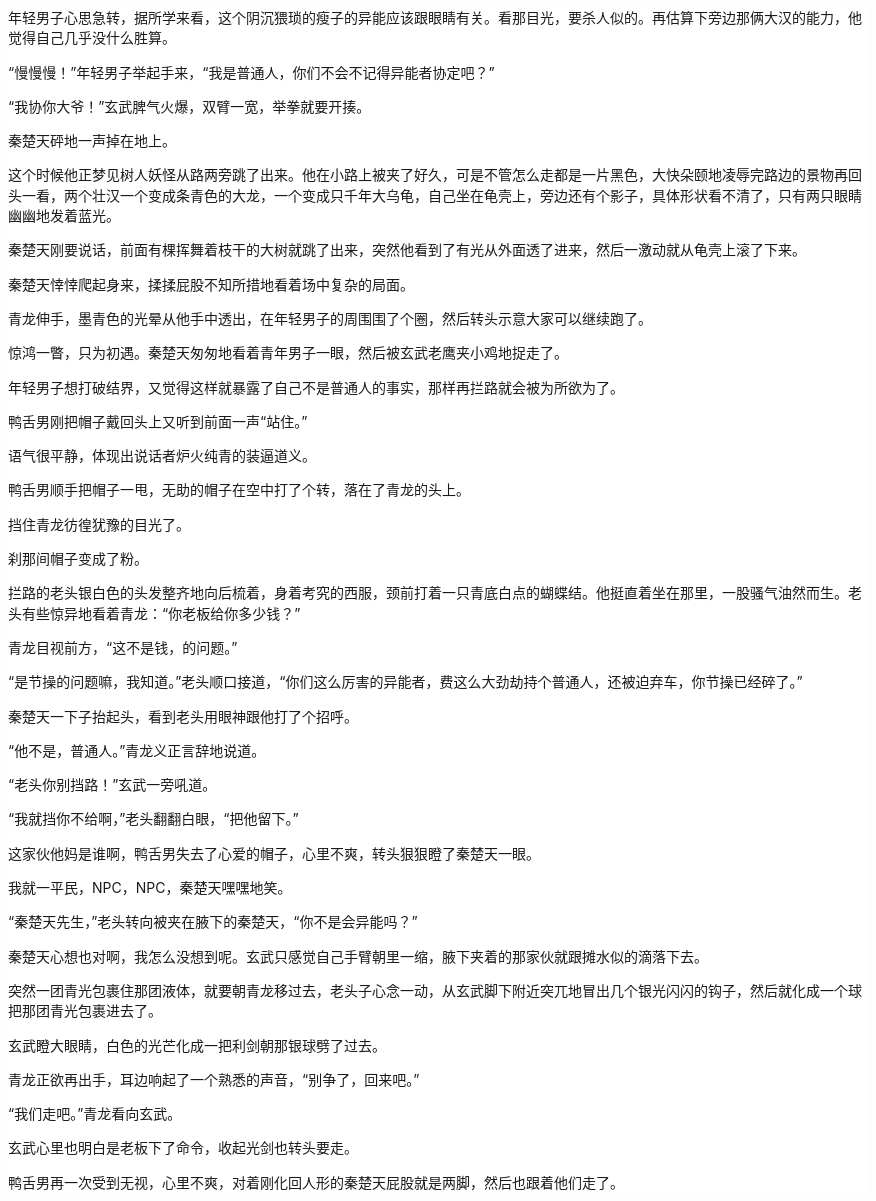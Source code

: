 年轻男子心思急转，据所学来看，这个阴沉猥琐的瘦子的异能应该跟眼睛有关。看那目光，要杀人似的。再估算下旁边那俩大汉的能力，他觉得自己几乎没什么胜算。

“慢慢慢！”年轻男子举起手来，“我是普通人，你们不会不记得异能者协定吧？”

“我协你大爷！”玄武脾气火爆，双臂一宽，举拳就要开揍。

秦楚天砰地一声掉在地上。

这个时候他正梦见树人妖怪从路两旁跳了出来。他在小路上被夹了好久，可是不管怎么走都是一片黑色，大快朵颐地凌辱完路边的景物再回头一看，两个壮汉一个变成条青色的大龙，一个变成只千年大乌龟，自己坐在龟壳上，旁边还有个影子，具体形状看不清了，只有两只眼睛幽幽地发着蓝光。

秦楚天刚要说话，前面有棵挥舞着枝干的大树就跳了出来，突然他看到了有光从外面透了进来，然后一激动就从龟壳上滚了下来。

秦楚天悻悻爬起身来，揉揉屁股不知所措地看着场中复杂的局面。

青龙伸手，墨青色的光晕从他手中透出，在年轻男子的周围围了个圈，然后转头示意大家可以继续跑了。

惊鸿一瞥，只为初遇。秦楚天匆匆地看着青年男子一眼，然后被玄武老鹰夹小鸡地捉走了。

年轻男子想打破结界，又觉得这样就暴露了自己不是普通人的事实，那样再拦路就会被为所欲为了。

鸭舌男刚把帽子戴回头上又听到前面一声“站住。”

语气很平静，体现出说话者炉火纯青的装逼道义。

鸭舌男顺手把帽子一甩，无助的帽子在空中打了个转，落在了青龙的头上。

挡住青龙彷徨犹豫的目光了。

刹那间帽子变成了粉。

拦路的老头银白色的头发整齐地向后梳着，身着考究的西服，颈前打着一只青底白点的蝴蝶结。他挺直着坐在那里，一股骚气油然而生。老头有些惊异地看着青龙：“你老板给你多少钱？”

青龙目视前方，“这不是钱，的问题。”

“是节操的问题嘛，我知道。”老头顺口接道，“你们这么厉害的异能者，费这么大劲劫持个普通人，还被迫弃车，你节操已经碎了。”

秦楚天一下子抬起头，看到老头用眼神跟他打了个招呼。

“他不是，普通人。”青龙义正言辞地说道。

“老头你别挡路！”玄武一旁吼道。

“我就挡你不给啊，”老头翻翻白眼，“把他留下。”

这家伙他妈是谁啊，鸭舌男失去了心爱的帽子，心里不爽，转头狠狠瞪了秦楚天一眼。

我就一平民，NPC，NPC，秦楚天嘿嘿地笑。

“秦楚天先生，”老头转向被夹在腋下的秦楚天，“你不是会异能吗？”

秦楚天心想也对啊，我怎么没想到呢。玄武只感觉自己手臂朝里一缩，腋下夹着的那家伙就跟摊水似的滴落下去。

突然一团青光包裹住那团液体，就要朝青龙移过去，老头子心念一动，从玄武脚下附近突兀地冒出几个银光闪闪的钩子，然后就化成一个球把那团青光包裹进去了。

玄武瞪大眼睛，白色的光芒化成一把利剑朝那银球劈了过去。

青龙正欲再出手，耳边响起了一个熟悉的声音，“别争了，回来吧。”

“我们走吧。”青龙看向玄武。

玄武心里也明白是老板下了命令，收起光剑也转头要走。

鸭舌男再一次受到无视，心里不爽，对着刚化回人形的秦楚天屁股就是两脚，然后也跟着他们走了。

